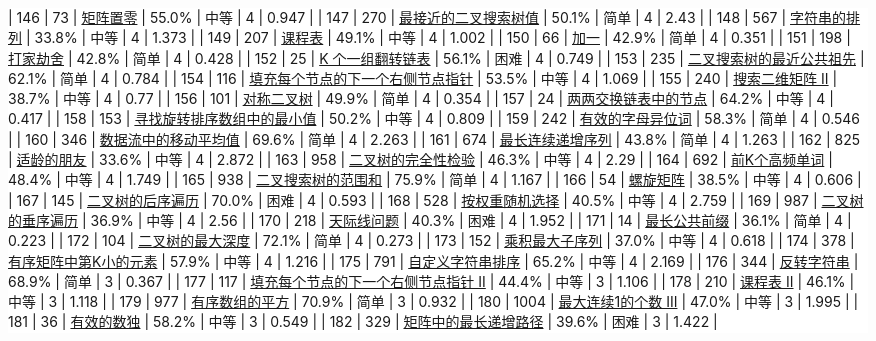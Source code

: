 | 146  | 73   | [矩阵置零](https://leetcode-cn.com/problems/set-matrix-zeroes/) | 55.0%  | 中等 | 4        | 0.947    |
| 147  | 270  | [最接近的二叉搜索树值](https://leetcode-cn.com/problems/closest-binary-search-tree-value/) | 50.1%  | 简单 | 4        | 2.43     |
| 148  | 567  | [字符串的排列](https://leetcode-cn.com/problems/permutation-in-string/) | 33.8%  | 中等 | 4        | 1.373    |
| 149  | 207  | [课程表](https://leetcode-cn.com/problems/course-schedule/)  | 49.1%  | 中等 | 4        | 1.002    |
| 150  | 66   | [加一](https://leetcode-cn.com/problems/plus-one/)           | 42.9%  | 简单 | 4        | 0.351    |
| 151  | 198  | [打家劫舍](https://leetcode-cn.com/problems/house-robber/)   | 42.8%  | 简单 | 4        | 0.428    |
| 152  | 25   | [K 个一组翻转链表](https://leetcode-cn.com/problems/reverse-nodes-in-k-group/) | 56.1%  | 困难 | 4        | 0.749    |
| 153  | 235  | [二叉搜索树的最近公共祖先](https://leetcode-cn.com/problems/lowest-common-ancestor-of-a-binary-search-tree/) | 62.1%  | 简单 | 4        | 0.784    |
| 154  | 116  | [填充每个节点的下一个右侧节点指针](https://leetcode-cn.com/problems/populating-next-right-pointers-in-each-node/) | 53.5%  | 中等 | 4        | 1.069    |
| 155  | 240  | [搜索二维矩阵 II](https://leetcode-cn.com/problems/search-a-2d-matrix-ii/) | 38.7%  | 中等 | 4        | 0.77     |
| 156  | 101  | [对称二叉树](https://leetcode-cn.com/problems/symmetric-tree/) | 49.9%  | 简单 | 4        | 0.354    |
| 157  | 24   | [两两交换链表中的节点](https://leetcode-cn.com/problems/swap-nodes-in-pairs/) | 64.2%  | 中等 | 4        | 0.417    |
| 158  | 153  | [寻找旋转排序数组中的最小值](https://leetcode-cn.com/problems/find-minimum-in-rotated-sorted-array/) | 50.2%  | 中等 | 4        | 0.809    |
| 159  | 242  | [有效的字母异位词](https://leetcode-cn.com/problems/valid-anagram/) | 58.3%  | 简单 | 4        | 0.546    |
| 160  | 346  | [数据流中的移动平均值](https://leetcode-cn.com/problems/moving-average-from-data-stream/) | 69.6%  | 简单 | 4        | 2.263    |
| 161  | 674  | [最长连续递增序列](https://leetcode-cn.com/problems/longest-continuous-increasing-subsequence/) | 43.8%  | 简单 | 4        | 1.263    |
| 162  | 825  | [适龄的朋友](https://leetcode-cn.com/problems/friends-of-appropriate-ages/) | 33.6%  | 中等 | 4        | 2.872    |
| 163  | 958  | [二叉树的完全性检验](https://leetcode-cn.com/problems/check-completeness-of-a-binary-tree/) | 46.3%  | 中等 | 4        | 2.29     |
| 164  | 692  | [前K个高频单词](https://leetcode-cn.com/problems/top-k-frequent-words/) | 48.4%  | 中等 | 4        | 1.749    |
| 165  | 938  | [二叉搜索树的范围和](https://leetcode-cn.com/problems/range-sum-of-bst/) | 75.9%  | 简单 | 4        | 1.167    |
| 166  | 54   | [螺旋矩阵](https://leetcode-cn.com/problems/spiral-matrix/)  | 38.5%  | 中等 | 4        | 0.606    |
| 167  | 145  | [二叉树的后序遍历](https://leetcode-cn.com/problems/binary-tree-postorder-traversal/) | 70.0%  | 困难 | 4        | 0.593    |
| 168  | 528  | [按权重随机选择](https://leetcode-cn.com/problems/random-pick-with-weight/) | 40.5%  | 中等 | 4        | 2.759    |
| 169  | 987  | [二叉树的垂序遍历](https://leetcode-cn.com/problems/vertical-order-traversal-of-a-binary-tree/) | 36.9%  | 中等 | 4        | 2.56     |
| 170  | 218  | [天际线问题](https://leetcode-cn.com/problems/the-skyline-problem/) | 40.3%  | 困难 | 4        | 1.952    |
| 171  | 14   | [最长公共前缀](https://leetcode-cn.com/problems/longest-common-prefix/) | 36.1%  | 简单 | 4        | 0.223    |
| 172  | 104  | [二叉树的最大深度](https://leetcode-cn.com/problems/maximum-depth-of-binary-tree/) | 72.1%  | 简单 | 4        | 0.273    |
| 173  | 152  | [乘积最大子序列](https://leetcode-cn.com/problems/maximum-product-subarray/) | 37.0%  | 中等 | 4        | 0.618    |
| 174  | 378  | [有序矩阵中第K小的元素](https://leetcode-cn.com/problems/kth-smallest-element-in-a-sorted-matrix/) | 57.9%  | 中等 | 4        | 1.216    |
| 175  | 791  | [自定义字符串排序](https://leetcode-cn.com/problems/custom-sort-string/) | 65.2%  | 中等 | 4        | 2.169    |
| 176  | 344  | [反转字符串](https://leetcode-cn.com/problems/reverse-string/) | 68.9%  | 简单 | 3        | 0.367    |
| 177  | 117  | [填充每个节点的下一个右侧节点指针 II](https://leetcode-cn.com/problems/populating-next-right-pointers-in-each-node-ii/) | 44.4%  | 中等 | 3        | 1.106    |
| 178  | 210  | [课程表 II](https://leetcode-cn.com/problems/course-schedule-ii/) | 46.1%  | 中等 | 3        | 1.118    |
| 179  | 977  | [有序数组的平方](https://leetcode-cn.com/problems/squares-of-a-sorted-array/) | 70.9%  | 简单 | 3        | 0.932    |
| 180  | 1004 | [最大连续1的个数 III](https://leetcode-cn.com/problems/max-consecutive-ones-iii/) | 47.0%  | 中等 | 3        | 1.995    |
| 181  | 36   | [有效的数独](https://leetcode-cn.com/problems/valid-sudoku/) | 58.2%  | 中等 | 3        | 0.549    |
| 182  | 329  | [矩阵中的最长递增路径](https://leetcode-cn.com/problems/longest-increasing-path-in-a-matrix/) | 39.6%  | 困难 | 3        | 1.422    |